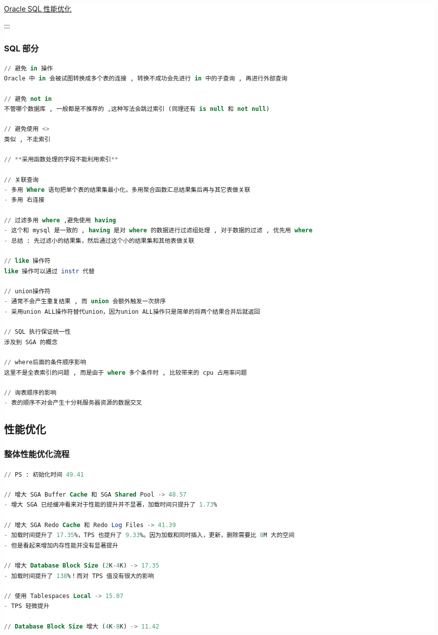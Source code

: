 [Oracle SQL 性能优化](https://www.cnblogs.com/rootq/archive/2008/11/17/1334727.html)

:::

### SQL 部分

```sql
// 避免 in 操作
Oracle 中 in 会被试图转换成多个表的连接 , 转换不成功会先进行 in 中的子查询 , 再进行外部查询

// 避免 not in
不管哪个数据库 , 一般都是不推荐的 ,这种写法会跳过索引 (同理还有 is null 和 not null)

// 避免使用 <>
类似 , 不走索引

// **采用函数处理的字段不能利用索引**

// 关联查询
- 多用 Where 语句把单个表的结果集最小化，多用聚合函数汇总结果集后再与其它表做关联
- 多用 右连接

// 过滤多用 where ,避免使用 having
- 这个和 mysql 是一致的 , having 是对 where 的数据进行过滤组处理 , 对于数据的过滤 , 优先用 where
- 总结 : 先过滤小的结果集，然后通过这个小的结果集和其他表做关联

// like 操作符
like 操作可以通过 instr 代替

// union操作符
- 通常不会产生重复结果 , 而 union 会额外触发一次排序
- 采用union ALL操作符替代union，因为union ALL操作只是简单的将两个结果合并后就返回

// SQL 执行保证统一性
涉及到 SGA 的概念

// where后面的条件顺序影响
这里不是全表索引的问题 , 而是由于 where 多个条件时 , 比较带来的 cpu 占用率问题

// 询表顺序的影响
- 表的顺序不对会产生十分耗服务器资源的数据交叉
```

## 性能优化

### 整体性能优化流程

```sql
// PS : 初始化时间 49.41

// 增大 SGA Buffer Cache 和 SGA Shared Pool -> 48.57
- 增大 SGA 已经缓冲看来对于性能的提升并不显著，加载时间只提升了 1.73%

// 增大 SGA Redo Cache 和 Redo Log Files -> 41.39
- 加载时间提升了 17.35%，TPS 也提升了 9.33%。因为加载和同时插入，更新，删除需要比 8M 大的空间
- 但是看起来增加内存性能并没有显著提升

// 增大 Database Block Size (2K-4K) -> 17.35
- 加载时间提升了 138%！而对 TPS 值没有很大的影响

// 使用 Tablespaces Local -> 15.07
- TPS 轻微提升

// Database Block Size 增大 (4K-8K) -> 11.42
```